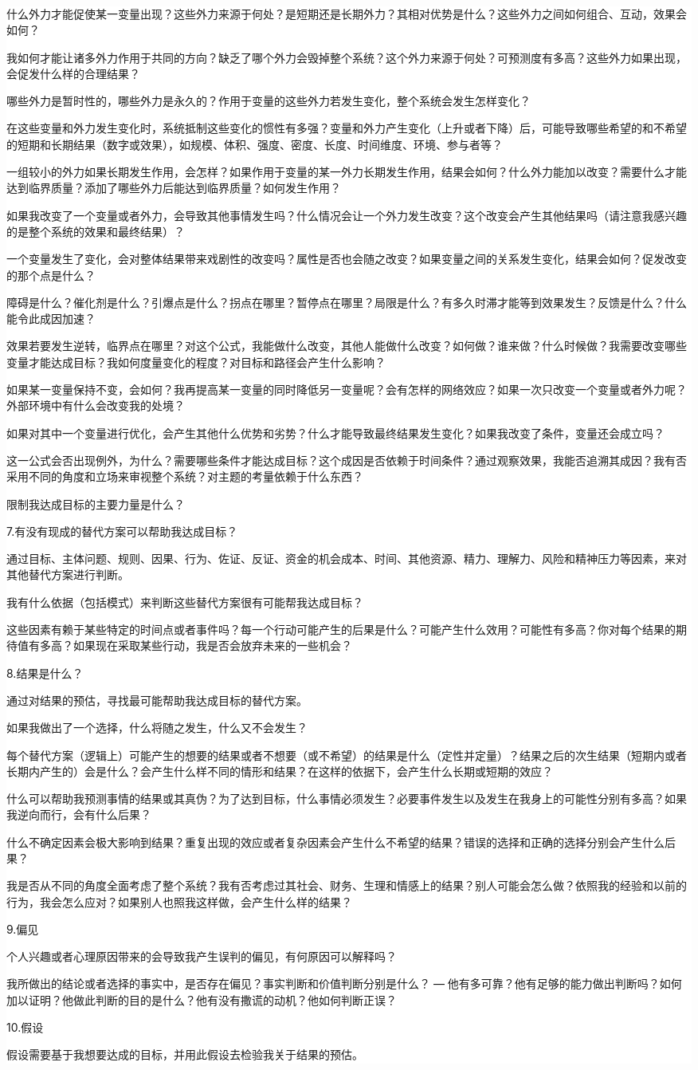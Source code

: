 什么外力才能促使某一变量出现？这些外力来源于何处？是短期还是长期外力？其相对优势是什么？这些外力之间如何组合、互动，效果会如何？

我如何才能让诸多外力作用于共同的方向？缺乏了哪个外力会毁掉整个系统？这个外力来源于何处？可预测度有多高？这些外力如果出现，会促发什么样的合理结果？

哪些外力是暂时性的，哪些外力是永久的？作用于变量的这些外力若发生变化，整个系统会发生怎样变化？



在这些变量和外力发生变化时，系统抵制这些变化的惯性有多强？变量和外力产生变化（上升或者下降）后，可能导致哪些希望的和不希望的短期和长期结果（数字或效果），如规模、体积、强度、密度、长度、时间维度、环境、参与者等？

一组较小的外力如果长期发生作用，会怎样？如果作用于变量的某一外力长期发生作用，结果会如何？什么外力能加以改变？需要什么才能达到临界质量？添加了哪些外力后能达到临界质量？如何发生作用？

如果我改变了一个变量或者外力，会导致其他事情发生吗？什么情况会让一个外力发生改变？这个改变会产生其他结果吗（请注意我感兴趣的是整个系统的效果和最终结果）？

一个变量发生了变化，会对整体结果带来戏剧性的改变吗？属性是否也会随之改变？如果变量之间的关系发生变化，结果会如何？促发改变的那个点是什么？

障碍是什么？催化剂是什么？引爆点是什么？拐点在哪里？暂停点在哪里？局限是什么？有多久时滞才能等到效果发生？反馈是什么？什么能令此成因加速？

效果若要发生逆转，临界点在哪里？对这个公式，我能做什么改变，其他人能做什么改变？如何做？谁来做？什么时候做？我需要改变哪些变量才能达成目标？我如何度量变化的程度？对目标和路径会产生什么影响？

如果某一变量保持不变，会如何？我再提高某一变量的同时降低另一变量呢？会有怎样的网络效应？如果一次只改变一个变量或者外力呢？外部环境中有什么会改变我的处境？



如果对其中一个变量进行优化，会产生其他什么优势和劣势？什么才能导致最终结果发生变化？如果我改变了条件，变量还会成立吗？

这一公式会否出现例外，为什么？需要哪些条件才能达成目标？这个成因是否依赖于时间条件？通过观察效果，我能否追溯其成因？我有否采用不同的角度和立场来审视整个系统？对主题的考量依赖于什么东西？

限制我达成目标的主要力量是什么？

7.有没有现成的替代方案可以帮助我达成目标？

通过目标、主体问题、规则、因果、行为、佐证、反证、资金的机会成本、时间、其他资源、精力、理解力、风险和精神压力等因素，来对其他替代方案进行判断。

我有什么依据（包括模式）来判断这些替代方案很有可能帮我达成目标？

这些因素有赖于某些特定的时间点或者事件吗？每一个行动可能产生的后果是什么？可能产生什么效用？可能性有多高？你对每个结果的期待值有多高？如果现在采取某些行动，我是否会放弃未来的一些机会？



8.结果是什么？

通过对结果的预估，寻找最可能帮助我达成目标的替代方案。

如果我做出了一个选择，什么将随之发生，什么又不会发生？

每个替代方案（逻辑上）可能产生的想要的结果或者不想要（或不希望）的结果是什么（定性并定量）？结果之后的次生结果（短期内或者长期内产生的）会是什么？会产生什么样不同的情形和结果？在这样的依据下，会产生什么长期或短期的效应？

什么可以帮助我预测事情的结果或其真伪？为了达到目标，什么事情必须发生？必要事件发生以及发生在我身上的可能性分别有多高？如果我逆向而行，会有什么后果？

什么不确定因素会极大影响到结果？重复出现的效应或者复杂因素会产生什么不希望的结果？错误的选择和正确的选择分别会产生什么后果？

我是否从不同的角度全面考虑了整个系统？我有否考虑过其社会、财务、生理和情感上的结果？别人可能会怎么做？依照我的经验和以前的行为，我会怎么应对？如果别人也照我这样做，会产生什么样的结果？

9.偏见

个人兴趣或者心理原因带来的会导致我产生误判的偏见，有何原因可以解释吗？

我所做出的结论或者选择的事实中，是否存在偏见？事实判断和价值判断分别是什么？ — 他有多可靠？他有足够的能力做出判断吗？如何加以证明？他做此判断的目的是什么？他有没有撒谎的动机？他如何判断正误？



10.假设

假设需要基于我想要达成的目标，并用此假设去检验我关于结果的预估。
